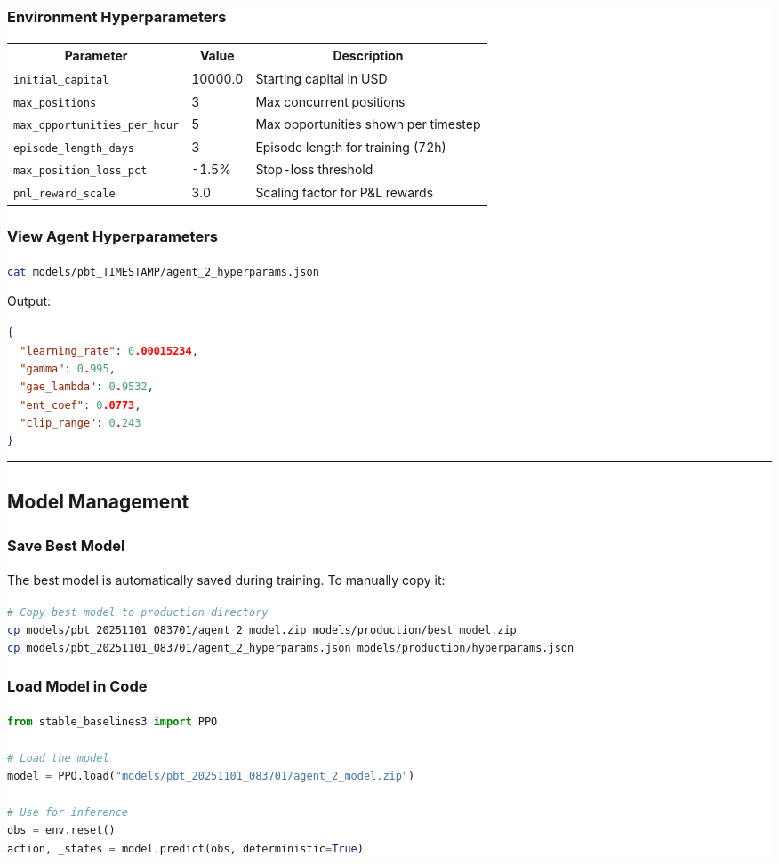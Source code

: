 ### Environment Hyperparameters

| Parameter | Value | Description |
|-----------|-------|-------------|
| `initial_capital` | 10000.0 | Starting capital in USD |
| `max_positions` | 3 | Max concurrent positions |
| `max_opportunities_per_hour` | 5 | Max opportunities shown per timestep |
| `episode_length_days` | 3 | Episode length for training (72h) |
| `max_position_loss_pct` | -1.5% | Stop-loss threshold |
| `pnl_reward_scale` | 3.0 | Scaling factor for P&L rewards |

### View Agent Hyperparameters

```bash
cat models/pbt_TIMESTAMP/agent_2_hyperparams.json
```

Output:
```json
{
  "learning_rate": 0.00015234,
  "gamma": 0.995,
  "gae_lambda": 0.9532,
  "ent_coef": 0.0773,
  "clip_range": 0.243
}
```

---

## Model Management

### Save Best Model

The best model is automatically saved during training. To manually copy it:

```bash
# Copy best model to production directory
cp models/pbt_20251101_083701/agent_2_model.zip models/production/best_model.zip
cp models/pbt_20251101_083701/agent_2_hyperparams.json models/production/hyperparams.json
```

### Load Model in Code

```python
from stable_baselines3 import PPO

# Load the model
model = PPO.load("models/pbt_20251101_083701/agent_2_model.zip")

# Use for inference
obs = env.reset()
action, _states = model.predict(obs, deterministic=True)
```
